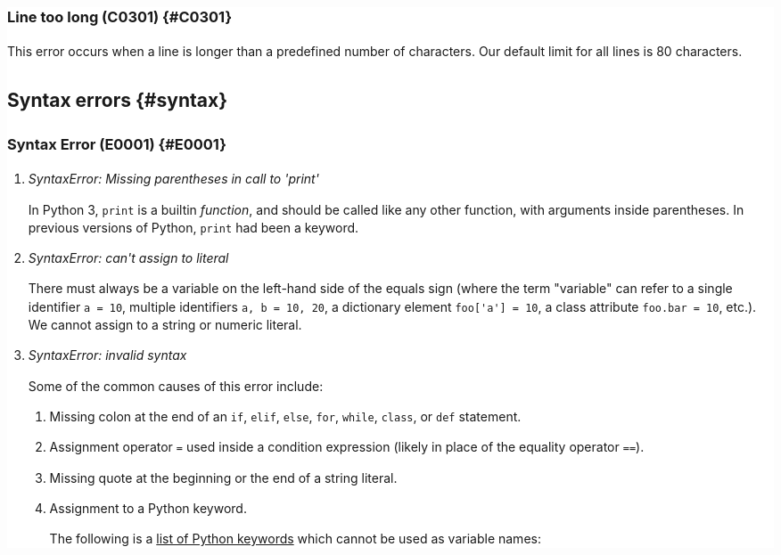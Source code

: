 
### Line too long (C0301) {#C0301}

This error occurs when a line is longer than a predefined number of characters. Our default limit for all lines is 80 characters.

~~~~ {include="C0301_line_too_long"}
~~~~


## Syntax errors {#syntax}

### Syntax Error (E0001) {#E0001}

1.  *SyntaxError: Missing parentheses in call to 'print'*

    In Python 3, `print` is a builtin *function*, and should be called like any other function, with arguments inside parentheses. In previous versions of Python, `print` had been a keyword.

    ~~~~ {include="missing_parentheses_in_call_to_print"}
    ~~~~

2.  *SyntaxError: can't assign to literal*

    There must always be a variable on the left-hand side of the equals sign (where the term "variable" can refer to a single identifier `a = 10`, multiple identifiers `a, b = 10, 20`, a dictionary element `foo['a'] = 10`, a class attribute `foo.bar = 10`, etc.). We cannot assign to a string or numeric literal.

    ~~~~ {include="assignment_to_literal"}
    ~~~~

3.  *SyntaxError: invalid syntax*

    Some of the common causes of this error include:

    1.  Missing colon at the end of an `if`, `elif`, `else`, `for`, `while`, `class`, or `def` statement.

        ~~~~ {include="missing_colon"}
        ~~~~

    2.  Assignment operator `=` used inside a condition expression (likely in place of the equality operator `==`).

        ~~~~ {include="assignment_inside_condition"}
        ~~~~

    3.  Missing quote at the beginning or the end of a string literal.

        ~~~~ {include="missing_quote"}
        ~~~~

    4.  Assignment to a Python keyword.

        ~~~~ {include="assignment_to_keyword"}
        ~~~~

        The following is a [list of Python keywords][Keywords] which cannot be used as variable names:


[`__init__`]: https://docs.python.org/3/reference/datamodel.html#object.__init__
[`__new__`]: https://docs.python.org/3/reference/datamodel.html#object.__init__
[str.strip]: https://docs.python.org/3/library/stdtypes.html#str.strip
[str.lstrip]: https://docs.python.org/3/library/stdtypes.html#str.lstrip
[str.rstrip]: https://docs.python.org/3/library/stdtypes.html#str.rstrip
[super]: https://docs.python.org/3/library/functions.html#super
[`input`]: https://docs.python.org/3/library/functions.html#input
[`open`]: https://docs.python.org/3/library/functions.html#open
[`print`]: https://docs.python.org/3/library/functions.html#print
[`exec`]: https://docs.python.org/3/library/functions.html#exec
[`eval`]: https://docs.python.org/3/library/functions.html#eval
[`compile`]: https://docs.python.org/3/library/functions.html#compile
[`math` module]: https://docs.python.org/3/library/math.html
[`pass` statements]: https://docs.python.org/3/tutorial/controlflow.html#pass-statements
[AttributeError]: https://docs.python.org/3/library/exceptions.html#AttributeError
[Binary arithmetic operations]: https://docs.python.org/3/reference/expressions.html#binary-arithmetic-operations
[Built-in Functions]: https://docs.python.org/3/library/functions.html
[Compound statements]: https://docs.python.org/3/reference/compound_stmts.html
[Keywords]: https://docs.python.org/3/reference/lexical_analysis.html#keywords
[Python Documentation: BaseException]: https://docs.python.org/3/library/exceptions.html#BaseException
[Python Documentation: decorator]: https://docs.python.org/3/glossary.html#term-decorator
[Python Documentation: Exception]: https://docs.python.org/3/library/exceptions.html#Exception
[Python Documentation: iterable]: https://docs.python.org/3/glossary.html#term-iterable
[Python Documentation: KeyboardInterrupt]: https://docs.python.org/3/library/exceptions.html#KeyboardInterrupt
[Python Documentation: staticmethod]: https://docs.python.org/3/library/functions.html#staticmethod
[String and Bytes literals]: https://docs.python.org/3/reference/lexical_analysis.html#string-and-bytes-literals
[Unary arithmetic and bitwise operations]: https://docs.python.org/3/reference/expressions.html#unary-arithmetic-and-bitwise-operations
[PEP8 Imports]: https://www.python.org/dev/peps/pep-0008/#imports
[PEP8: Indentation]: https://www.python.org/dev/peps/pep-0008/#indentation
[PEP8: Naming Conventions]: https://www.python.org/dev/peps/pep-0008/#naming-conventions
[PEP8: Other Recommendations]: https://www.python.org/dev/peps/pep-0008/#other-recommendations
[PEP8: Tabs or Spaces?]: https://www.python.org/dev/peps/pep-0008/#tabs-or-spaces
[PEP8: Whitespace in Expressions and Statements]: https://www.python.org/dev/peps/pep-0008/#whitespace-in-expressions-and-statements
[StackOverflow: About the changing id of an immutable string]: https://stackoverflow.com/questions/24245324/about-the-changing-id-of-an-immutable-string
[StackOverflow: How To Use The Pass Statement In Python]: https://stackoverflow.com/a/22612774/2063031
[StackOverflow: What does 'super' do in Python?]: https://stackoverflow.com/q/222877/2063031
[StackOverflow: What is the difference between \@staticmethod and \@classmethod in Python?]: https://stackoverflow.com/questions/136097/what-is-the-difference-between-staticmethod-and-classmethod-in-python
[StackOverflow: What's the difference between eval, exec, and compile in Python?]: https://stackoverflow.com/questions/2220699/whats-the-difference-between-eval-exec-and-compile-in-python
[StackOverflow: When does Python allocate new memory for identical strings?]: https://stackoverflow.com/questions/2123925/when-does-python-allocate-new-memory-for-identical-strings
[Common Gotchas - Mutable Default Arguments]: http://docs.python-guide.org/en/latest/writing/gotchas/#mutable-default-arguments
[Default Parameter Values in Python]: http://effbot.org/zone/default-values.htm
[list comprehensions tutorial]: https://www.digitalocean.com/community/tutorials/understanding-list-comprehensions-in-python-3
[Literally Literals and Other Number Oddities In Python]: https://www.everymundo.com/literals-other-number-oddities-python/
[Python double-under, double-wonder]: http://www.pixelmonkey.org/2013/04/11/python-double-under-double-wonder
[Python's Super Considered Harmful]: https://fuhm.net/super-harmful/
[Super Considered Super!]: https://youtu.be/EiOglTERPEo
[The scope of index variables in Python's for loops]: http://eli.thegreenplace.net/2015/the-scope-of-index-variables-in-pythons-for-loops/
[The story of None, True and False]: http://python-history.blogspot.ca/2013/11/story-of-none-true-false.html
